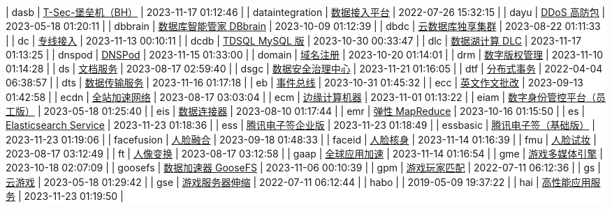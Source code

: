 | dasb | [T-Sec-堡垒机（BH）](https://cloud.tencent.com/document/product/1025) | 2023-11-17 01:12:46 |
| dataintegration | [数据接入平台](https://cloud.tencent.com/document/product/1591) | 2022-07-26 15:32:15 |
| dayu | [DDoS 高防包](https://cloud.tencent.com/document/product/1021) | 2023-05-18 01:20:11 |
| dbbrain | [数据库智能管家 DBbrain](https://cloud.tencent.com/document/product/1130) | 2023-10-09 01:12:39 |
| dbdc | [云数据库独享集群](https://cloud.tencent.com/document/product/1322) | 2023-08-22 01:11:33 |
| dc | [专线接入](https://cloud.tencent.com/document/product/216) | 2023-11-13 00:10:11 |
| dcdb | [TDSQL MySQL 版](https://cloud.tencent.com/document/product/557) | 2023-10-30 00:33:47 |
| dlc | [数据湖计算 DLC](https://cloud.tencent.com/document/product/1342) | 2023-11-17 01:13:25 |
| dnspod | [DNSPod](https://cloud.tencent.com/document/product/1427) | 2023-11-15 01:33:00 |
| domain | [域名注册](https://cloud.tencent.com/document/product/242) | 2023-10-20 01:14:01 |
| drm | [数字版权管理](https://cloud.tencent.com/document/product/1000) | 2023-11-10 01:14:28 |
| ds | [文档服务](https://cloud.tencent.com/document/product/869) | 2023-08-17 02:59:40 |
| dsgc | [数据安全治理中心](https://cloud.tencent.com/document/product/1087) | 2023-11-21 01:16:05 |
| dtf | [分布式事务](https://cloud.tencent.com/document/product/1224) | 2022-04-04 06:38:57 |
| dts | [数据传输服务](https://cloud.tencent.com/document/product/571) | 2023-11-16 01:17:18 |
| eb | [事件总线](https://cloud.tencent.com/document/product/1359) | 2023-10-31 01:45:32 |
| ecc | [英文作文批改](https://cloud.tencent.com/document/product/1076) | 2023-09-13 01:42:58 |
| ecdn | [全站加速网络](https://cloud.tencent.com/document/product/570) | 2023-08-17 03:03:04 |
| ecm | [边缘计算机器](https://cloud.tencent.com/document/product/1108) | 2023-11-01 01:13:22 |
| eiam | [数字身份管控平台（员工版）](https://cloud.tencent.com/document/product/1442) | 2023-05-18 01:25:40 |
| eis | [数据连接器](https://cloud.tencent.com/document/product/1270) | 2023-08-10 01:17:44 |
| emr | [弹性 MapReduce](https://cloud.tencent.com/document/product/589) | 2023-10-16 01:15:50 |
| es | [Elasticsearch Service](https://cloud.tencent.com/document/product/845) | 2023-11-23 01:18:36 |
| ess | [腾讯电子签企业版](https://cloud.tencent.com/document/product/1323) | 2023-11-23 01:18:49 |
| essbasic | [腾讯电子签（基础版）](https://cloud.tencent.com/document/product/1420) | 2023-11-23 01:19:06 |
| facefusion | [人脸融合](https://cloud.tencent.com/document/product/670) | 2023-09-18 01:48:33 |
| faceid | [人脸核身](https://cloud.tencent.com/document/product/1007) | 2023-11-14 01:16:39 |
| fmu | [人脸试妆](https://cloud.tencent.com/document/product/1172) | 2023-08-17 03:12:49 |
| ft | [人像变换](https://cloud.tencent.com/document/product/1202) | 2023-08-17 03:12:58 |
| gaap | [全球应用加速](https://cloud.tencent.com/document/product/608) | 2023-11-14 01:16:54 |
| gme | [游戏多媒体引擎](https://cloud.tencent.com/document/product/607) | 2023-10-18 02:07:09 |
| goosefs | [数据加速器 GooseFS](https://cloud.tencent.com/document/product/1424) | 2023-11-06 00:10:39 |
| gpm | [游戏玩家匹配](https://cloud.tencent.com/document/product/1294) | 2022-07-11 06:12:36 |
| gs | [云游戏](https://cloud.tencent.com/document/product/1162) | 2023-05-18 01:29:42 |
| gse | [游戏服务器伸缩](https://cloud.tencent.com/document/product/1165) | 2022-07-11 06:12:44 |
| habo | [](https://cloud.tencent.com/document/product) | 2019-05-09 19:37:22 |
| hai | [高性能应用服务](https://cloud.tencent.com/document/product/1721) | 2023-11-23 01:19:50 |